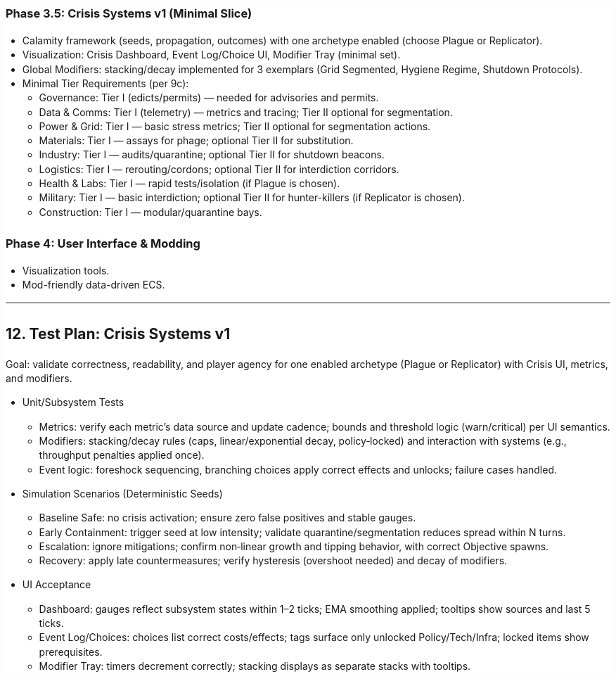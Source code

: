 ### Phase 3.5: Crisis Systems v1 (Minimal Slice)
- Calamity framework (seeds, propagation, outcomes) with one archetype enabled (choose Plague or Replicator).
- Visualization: Crisis Dashboard, Event Log/Choice UI, Modifier Tray (minimal set).
- Global Modifiers: stacking/decay implemented for 3 exemplars (Grid Segmented, Hygiene Regime, Shutdown Protocols).
- Minimal Tier Requirements (per 9c):
  - Governance: Tier I (edicts/permits) — needed for advisories and permits.
  - Data & Comms: Tier I (telemetry) — metrics and tracing; Tier II optional for segmentation.
  - Power & Grid: Tier I — basic stress metrics; Tier II optional for segmentation actions.
  - Materials: Tier I — assays for phage; optional Tier II for substitution.
  - Industry: Tier I — audits/quarantine; optional Tier II for shutdown beacons.
  - Logistics: Tier I — rerouting/cordons; optional Tier II for interdiction corridors.
  - Health & Labs: Tier I — rapid tests/isolation (if Plague is chosen).
  - Military: Tier I — basic interdiction; optional Tier II for hunter-killers (if Replicator is chosen).
  - Construction: Tier I — modular/quarantine bays.

### Phase 4: User Interface & Modding
- Visualization tools.
- Mod-friendly data-driven ECS.

---

## 12. Test Plan: Crisis Systems v1

Goal: validate correctness, readability, and player agency for one enabled archetype (Plague or Replicator) with Crisis UI, metrics, and modifiers.

- Unit/Subsystem Tests
  - Metrics: verify each metric’s data source and update cadence; bounds and threshold logic (warn/critical) per UI semantics.
  - Modifiers: stacking/decay rules (caps, linear/exponential decay, policy‑locked) and interaction with systems (e.g., throughput penalties applied once).
  - Event logic: foreshock sequencing, branching choices apply correct effects and unlocks; failure cases handled.

- Simulation Scenarios (Deterministic Seeds)
  - Baseline Safe: no crisis activation; ensure zero false positives and stable gauges.
  - Early Containment: trigger seed at low intensity; validate quarantine/segmentation reduces spread within N turns.
  - Escalation: ignore mitigations; confirm non‑linear growth and tipping behavior, with correct Objective spawns.
  - Recovery: apply late countermeasures; verify hysteresis (overshoot needed) and decay of modifiers.

- UI Acceptance
  - Dashboard: gauges reflect subsystem states within 1–2 ticks; EMA smoothing applied; tooltips show sources and last 5 ticks.
  - Event Log/Choices: choices list correct costs/effects; tags surface only unlocked Policy/Tech/Infra; locked items show prerequisites.
  - Modifier Tray: timers decrement correctly; stacking displays as separate stacks with tooltips.
